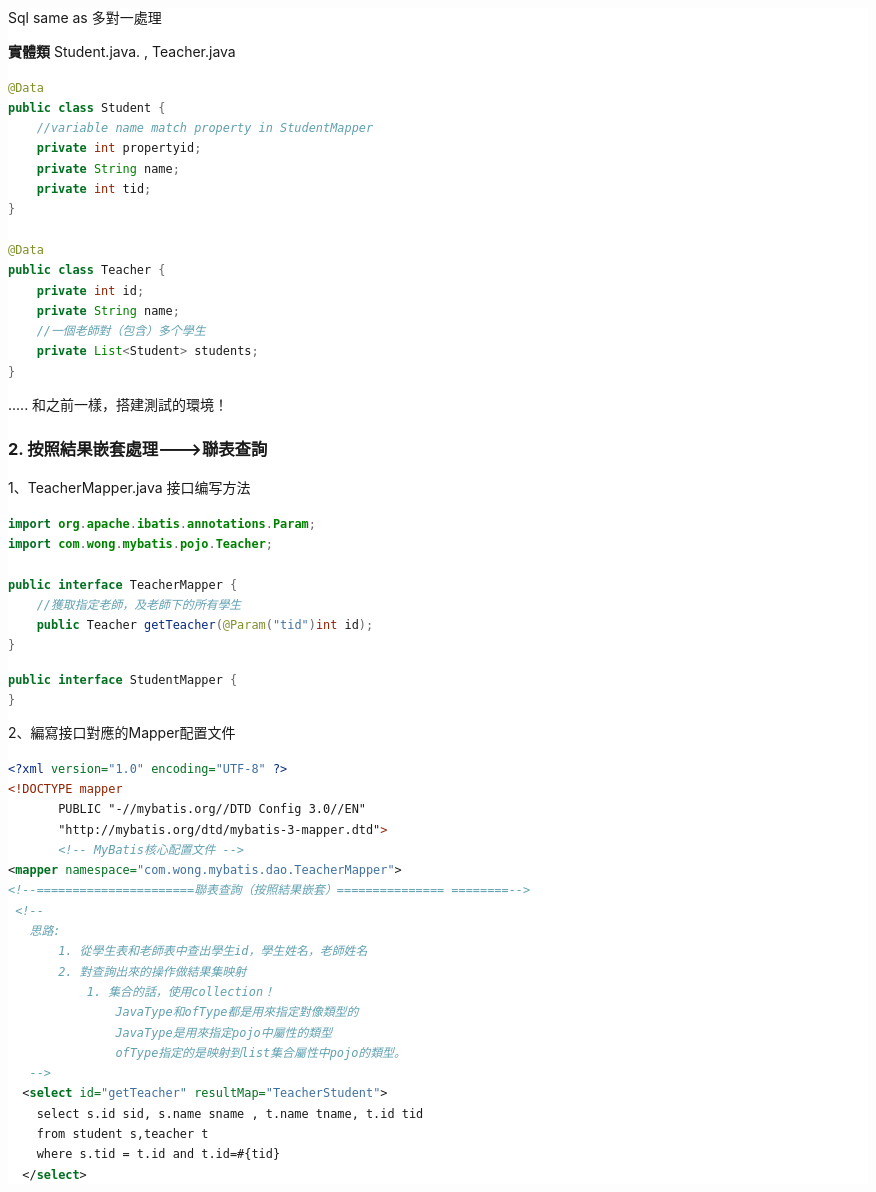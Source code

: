 Sql same as 多對一處理

**實體類** Student.java. , Teacher.java

```java
@Data
public class Student {
	//variable name match property in StudentMapper
	private int propertyid;
	private String name;
	private int tid;
}

@Data 
public class Teacher {
	private int id;
	private String name;
	//一個老師對（包含）多个學生
	private List<Student> students;
}
```

..... 和之前一樣，搭建測試的環境！

### 2. 按照結果嵌套處理--->聯表查詢

1、TeacherMapper.java 接口编写方法

```java
import org.apache.ibatis.annotations.Param;
import com.wong.mybatis.pojo.Teacher;

public interface TeacherMapper {
	//獲取指定老師，及老師下的所有學生
	public Teacher getTeacher(@Param("tid")int id);
}
```

```java
public interface StudentMapper {
}
```

2、編寫接口對應的Mapper配置文件

```xml
<?xml version="1.0" encoding="UTF-8" ?>
<!DOCTYPE mapper
       PUBLIC "-//mybatis.org//DTD Config 3.0//EN"
       "http://mybatis.org/dtd/mybatis-3-mapper.dtd">
       <!-- MyBatis核心配置文件 -->
<mapper namespace="com.wong.mybatis.dao.TeacherMapper">
<!--======================聯表查詢（按照結果嵌套）=============== ========-->
 <!--
   思路:
       1. 從學生表和老師表中查出學生id，學生姓名，老師姓名
       2. 對查詢出來的操作做結果集映射
           1. 集合的話，使用collection！
               JavaType和ofType都是用來指定對像類型的
               JavaType是用來指定pojo中屬性的類型
               ofType指定的是映射到list集合屬性中pojo的類型。
   -->
  <select id="getTeacher" resultMap="TeacherStudent">
    select s.id sid, s.name sname , t.name tname, t.id tid
    from student s,teacher t
    where s.tid = t.id and t.id=#{tid}
  </select>

```